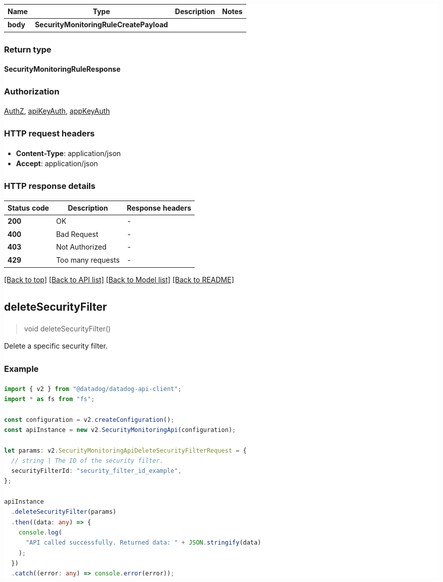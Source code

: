 | Name     | Type                                    | Description | Notes |
| -------- | --------------------------------------- | ----------- | ----- |
| **body** | **SecurityMonitoringRuleCreatePayload** |             |

### Return type

**SecurityMonitoringRuleResponse**

### Authorization

[AuthZ](README.md#AuthZ), [apiKeyAuth](README.md#apiKeyAuth), [appKeyAuth](README.md#appKeyAuth)

### HTTP request headers

- **Content-Type**: application/json
- **Accept**: application/json

### HTTP response details

| Status code | Description       | Response headers |
| ----------- | ----------------- | ---------------- |
| **200**     | OK                | -                |
| **400**     | Bad Request       | -                |
| **403**     | Not Authorized    | -                |
| **429**     | Too many requests | -                |

[[Back to top]](#) [[Back to API list]](README.md#documentation-for-api-endpoints) [[Back to Model list]](README.md#documentation-for-models) [[Back to README]](README.md)

## **deleteSecurityFilter**

> void deleteSecurityFilter()

Delete a specific security filter.

### Example

```typescript
import { v2 } from "@datadog/datadog-api-client";
import * as fs from "fs";

const configuration = v2.createConfiguration();
const apiInstance = new v2.SecurityMonitoringApi(configuration);

let params: v2.SecurityMonitoringApiDeleteSecurityFilterRequest = {
  // string | The ID of the security filter.
  securityFilterId: "security_filter_id_example",
};

apiInstance
  .deleteSecurityFilter(params)
  .then((data: any) => {
    console.log(
      "API called successfully. Returned data: " + JSON.stringify(data)
    );
  })
  .catch((error: any) => console.error(error));
```
